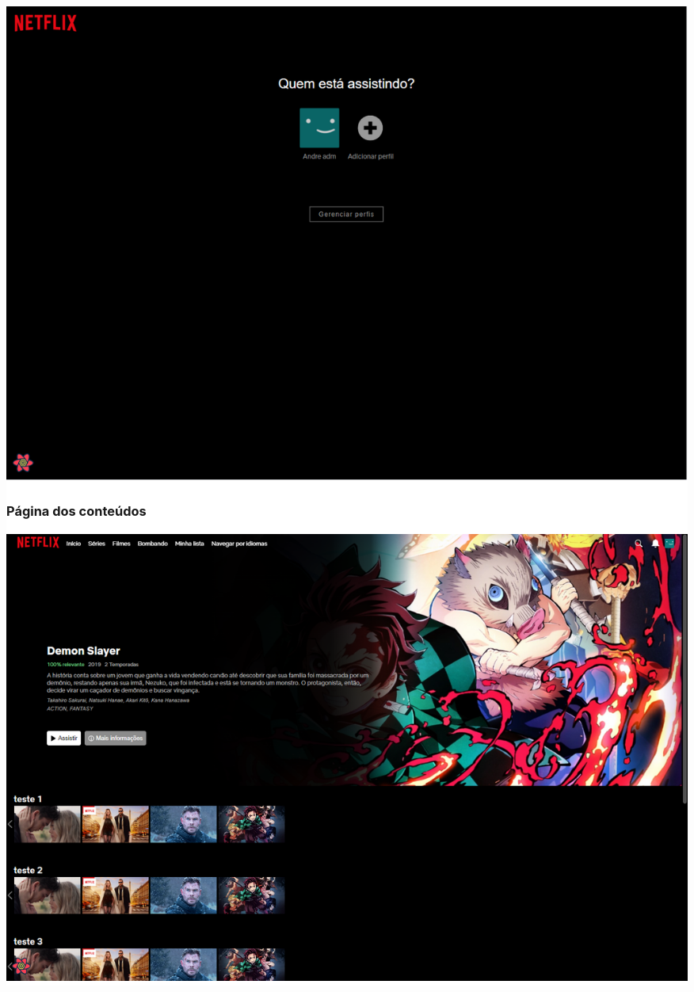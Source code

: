 <img src="/web-app/images/who-is-watching.PNG" width="100%" height="auto"/>

### Página dos conteúdos
<img src="/web-app/images/contentspage.PNG" width="100%" height="auto"/>
